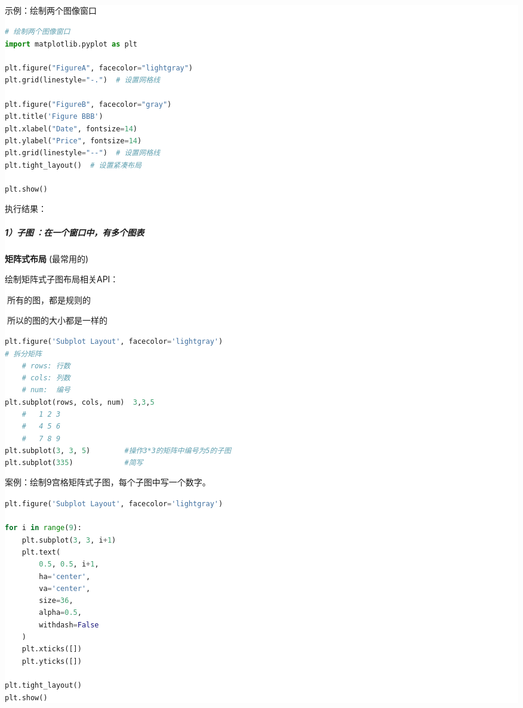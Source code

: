 ```python
```

示例：绘制两个图像窗口

```python
# 绘制两个图像窗口
import matplotlib.pyplot as plt

plt.figure("FigureA", facecolor="lightgray")
plt.grid(linestyle="-.")  # 设置网格线

plt.figure("FigureB", facecolor="gray")
plt.title('Figure BBB')
plt.xlabel("Date", fontsize=14)
plt.ylabel("Price", fontsize=14)
plt.grid(linestyle="--")  # 设置网格线
plt.tight_layout()  # 设置紧凑布局
 
plt.show()
```

执行结果：

##### 1）子图 ：在一个窗口中，有多个图表

**矩阵式布局** (最常用的)

绘制矩阵式子图布局相关API：

​	所有的图，都是规则的

​	所以的图的大小都是一样的

```python
plt.figure('Subplot Layout', facecolor='lightgray')
# 拆分矩阵
	# rows:	行数
    # cols:	列数
    # num:	编号
plt.subplot(rows, cols, num)  3,3,5
	#	1 2 3
	#	4 5 6
	#	7 8 9 
plt.subplot(3, 3, 5)		#操作3*3的矩阵中编号为5的子图
plt.subplot(335)			#简写

```

案例：绘制9宫格矩阵式子图，每个子图中写一个数字。

```python
plt.figure('Subplot Layout', facecolor='lightgray')

for i in range(9):
	plt.subplot(3, 3, i+1)
	plt.text(
		0.5, 0.5, i+1, 
		ha='center',
		va='center',
		size=36,
		alpha=0.5,
		withdash=False
	)
	plt.xticks([])
	plt.yticks([])

plt.tight_layout()
plt.show()

```